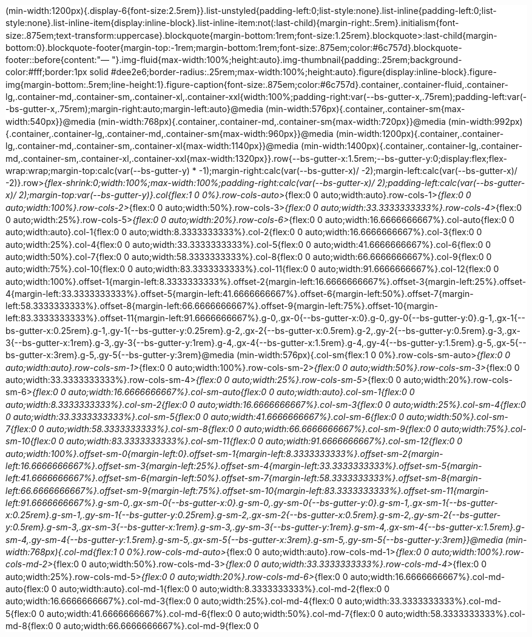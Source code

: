 (min-width:1200px){.display-6{font-size:2.5rem}}.list-unstyled{padding-left:0;list-style:none}.list-inline{padding-left:0;list-style:none}.list-inline-item{display:inline-block}.list-inline-item:not(:last-child){margin-right:.5rem}.initialism{font-size:.875em;text-transform:uppercase}.blockquote{margin-bottom:1rem;font-size:1.25rem}.blockquote>:last-child{margin-bottom:0}.blockquote-footer{margin-top:-1rem;margin-bottom:1rem;font-size:.875em;color:#6c757d}.blockquote-footer::before{content:"— "}.img-fluid{max-width:100%;height:auto}.img-thumbnail{padding:.25rem;background-color:#fff;border:1px solid #dee2e6;border-radius:.25rem;max-width:100%;height:auto}.figure{display:inline-block}.figure-img{margin-bottom:.5rem;line-height:1}.figure-caption{font-size:.875em;color:#6c757d}.container,.container-fluid,.container-lg,.container-md,.container-sm,.container-xl,.container-xxl{width:100%;padding-right:var(--bs-gutter-x,.75rem);padding-left:var(--bs-gutter-x,.75rem);margin-right:auto;margin-left:auto}@media (min-width:576px){.container,.container-sm{max-width:540px}}@media (min-width:768px){.container,.container-md,.container-sm{max-width:720px}}@media (min-width:992px){.container,.container-lg,.container-md,.container-sm{max-width:960px}}@media (min-width:1200px){.container,.container-lg,.container-md,.container-sm,.container-xl{max-width:1140px}}@media (min-width:1400px){.container,.container-lg,.container-md,.container-sm,.container-xl,.container-xxl{max-width:1320px}}.row{--bs-gutter-x:1.5rem;--bs-gutter-y:0;display:flex;flex-wrap:wrap;margin-top:calc(var(--bs-gutter-y) * -1);margin-right:calc(var(--bs-gutter-x)/ -2);margin-left:calc(var(--bs-gutter-x)/ -2)}.row>*{flex-shrink:0;width:100%;max-width:100%;padding-right:calc(var(--bs-gutter-x)/ 2);padding-left:calc(var(--bs-gutter-x)/ 2);margin-top:var(--bs-gutter-y)}.col{flex:1 0 0%}.row-cols-auto>*{flex:0 0 auto;width:auto}.row-cols-1>*{flex:0 0 auto;width:100%}.row-cols-2>*{flex:0 0 auto;width:50%}.row-cols-3>*{flex:0 0 auto;width:33.3333333333%}.row-cols-4>*{flex:0 0 auto;width:25%}.row-cols-5>*{flex:0 0 auto;width:20%}.row-cols-6>*{flex:0 0 auto;width:16.6666666667%}.col-auto{flex:0 0 auto;width:auto}.col-1{flex:0 0 auto;width:8.3333333333%}.col-2{flex:0 0 auto;width:16.6666666667%}.col-3{flex:0 0 auto;width:25%}.col-4{flex:0 0 auto;width:33.3333333333%}.col-5{flex:0 0 auto;width:41.6666666667%}.col-6{flex:0 0 auto;width:50%}.col-7{flex:0 0 auto;width:58.3333333333%}.col-8{flex:0 0 auto;width:66.6666666667%}.col-9{flex:0 0 auto;width:75%}.col-10{flex:0 0 auto;width:83.3333333333%}.col-11{flex:0 0 auto;width:91.6666666667%}.col-12{flex:0 0 auto;width:100%}.offset-1{margin-left:8.3333333333%}.offset-2{margin-left:16.6666666667%}.offset-3{margin-left:25%}.offset-4{margin-left:33.3333333333%}.offset-5{margin-left:41.6666666667%}.offset-6{margin-left:50%}.offset-7{margin-left:58.3333333333%}.offset-8{margin-left:66.6666666667%}.offset-9{margin-left:75%}.offset-10{margin-left:83.3333333333%}.offset-11{margin-left:91.6666666667%}.g-0,.gx-0{--bs-gutter-x:0}.g-0,.gy-0{--bs-gutter-y:0}.g-1,.gx-1{--bs-gutter-x:0.25rem}.g-1,.gy-1{--bs-gutter-y:0.25rem}.g-2,.gx-2{--bs-gutter-x:0.5rem}.g-2,.gy-2{--bs-gutter-y:0.5rem}.g-3,.gx-3{--bs-gutter-x:1rem}.g-3,.gy-3{--bs-gutter-y:1rem}.g-4,.gx-4{--bs-gutter-x:1.5rem}.g-4,.gy-4{--bs-gutter-y:1.5rem}.g-5,.gx-5{--bs-gutter-x:3rem}.g-5,.gy-5{--bs-gutter-y:3rem}@media (min-width:576px){.col-sm{flex:1 0 0%}.row-cols-sm-auto>*{flex:0 0 auto;width:auto}.row-cols-sm-1>*{flex:0 0 auto;width:100%}.row-cols-sm-2>*{flex:0 0 auto;width:50%}.row-cols-sm-3>*{flex:0 0 auto;width:33.3333333333%}.row-cols-sm-4>*{flex:0 0 auto;width:25%}.row-cols-sm-5>*{flex:0 0 auto;width:20%}.row-cols-sm-6>*{flex:0 0 auto;width:16.6666666667%}.col-sm-auto{flex:0 0 auto;width:auto}.col-sm-1{flex:0 0 auto;width:8.3333333333%}.col-sm-2{flex:0 0 auto;width:16.6666666667%}.col-sm-3{flex:0 0 auto;width:25%}.col-sm-4{flex:0 0 auto;width:33.3333333333%}.col-sm-5{flex:0 0 auto;width:41.6666666667%}.col-sm-6{flex:0 0 auto;width:50%}.col-sm-7{flex:0 0 auto;width:58.3333333333%}.col-sm-8{flex:0 0 auto;width:66.6666666667%}.col-sm-9{flex:0 0 auto;width:75%}.col-sm-10{flex:0 0 auto;width:83.3333333333%}.col-sm-11{flex:0 0 auto;width:91.6666666667%}.col-sm-12{flex:0 0 auto;width:100%}.offset-sm-0{margin-left:0}.offset-sm-1{margin-left:8.3333333333%}.offset-sm-2{margin-left:16.6666666667%}.offset-sm-3{margin-left:25%}.offset-sm-4{margin-left:33.3333333333%}.offset-sm-5{margin-left:41.6666666667%}.offset-sm-6{margin-left:50%}.offset-sm-7{margin-left:58.3333333333%}.offset-sm-8{margin-left:66.6666666667%}.offset-sm-9{margin-left:75%}.offset-sm-10{margin-left:83.3333333333%}.offset-sm-11{margin-left:91.6666666667%}.g-sm-0,.gx-sm-0{--bs-gutter-x:0}.g-sm-0,.gy-sm-0{--bs-gutter-y:0}.g-sm-1,.gx-sm-1{--bs-gutter-x:0.25rem}.g-sm-1,.gy-sm-1{--bs-gutter-y:0.25rem}.g-sm-2,.gx-sm-2{--bs-gutter-x:0.5rem}.g-sm-2,.gy-sm-2{--bs-gutter-y:0.5rem}.g-sm-3,.gx-sm-3{--bs-gutter-x:1rem}.g-sm-3,.gy-sm-3{--bs-gutter-y:1rem}.g-sm-4,.gx-sm-4{--bs-gutter-x:1.5rem}.g-sm-4,.gy-sm-4{--bs-gutter-y:1.5rem}.g-sm-5,.gx-sm-5{--bs-gutter-x:3rem}.g-sm-5,.gy-sm-5{--bs-gutter-y:3rem}}@media (min-width:768px){.col-md{flex:1 0 0%}.row-cols-md-auto>*{flex:0 0 auto;width:auto}.row-cols-md-1>*{flex:0 0 auto;width:100%}.row-cols-md-2>*{flex:0 0 auto;width:50%}.row-cols-md-3>*{flex:0 0 auto;width:33.3333333333%}.row-cols-md-4>*{flex:0 0 auto;width:25%}.row-cols-md-5>*{flex:0 0 auto;width:20%}.row-cols-md-6>*{flex:0 0 auto;width:16.6666666667%}.col-md-auto{flex:0 0 auto;width:auto}.col-md-1{flex:0 0 auto;width:8.3333333333%}.col-md-2{flex:0 0 auto;width:16.6666666667%}.col-md-3{flex:0 0 auto;width:25%}.col-md-4{flex:0 0 auto;width:33.3333333333%}.col-md-5{flex:0 0 auto;width:41.6666666667%}.col-md-6{flex:0 0 auto;width:50%}.col-md-7{flex:0 0 auto;width:58.3333333333%}.col-md-8{flex:0 0 auto;width:66.6666666667%}.col-md-9{flex:0 0